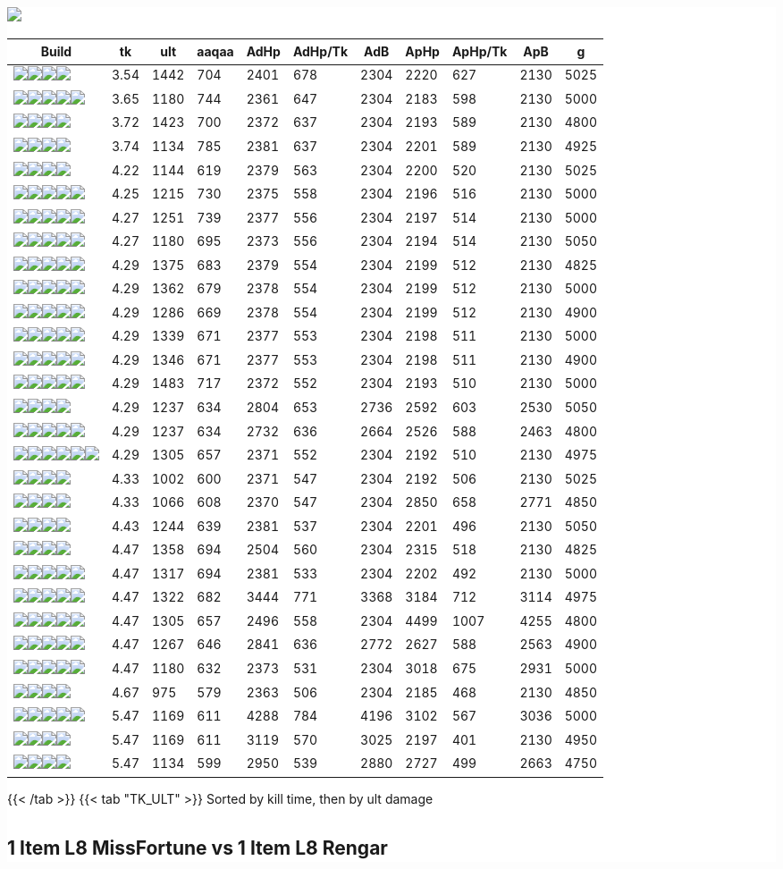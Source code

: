![](/StatMods/StatModsArmorIcon.png)





 Build |tk|ult|aaqaa|AdHp|AdHp/Tk|AdB|ApHp|ApHp/Tk|ApB|g
-|-|-|-|-|-|-|-|-|-|-
![](/item/3074.png)![](/item/1001.png)![](/item/1055.png)![](/item/1037.png)|3.54|1442|704|2401|678|2304|2220|627|2130|5025
![](/item/6672.png)![](/item/1001.png)![](/item/1053.png)![](/item/1055.png)![](/item/1036.png)|3.65|1180|744|2361|647|2304|2183|598|2130|5000
![](/item/3142.png)![](/item/1053.png)![](/item/1055.png)![](/item/1036.png)|3.72|1423|700|2372|637|2304|2193|589|2130|4800
![](/item/3153.png)![](/item/1001.png)![](/item/1055.png)![](/item/1037.png)|3.74|1134|785|2381|637|2304|2201|589|2130|4925
![](/item/3046.png)![](/item/1053.png)![](/item/1055.png)![](/item/1037.png)|4.22|1144|619|2379|563|2304|2200|520|2130|5025
![](/item/3087.png)![](/item/1001.png)![](/item/1053.png)![](/item/1055.png)![](/item/1036.png)|4.25|1215|730|2375|558|2304|2196|516|2130|5000
![](/item/3095.png)![](/item/1001.png)![](/item/1053.png)![](/item/1055.png)![](/item/1036.png)|4.27|1251|739|2377|556|2304|2197|514|2130|5000
![](/item/3094.png)![](/item/1053.png)![](/item/1055.png)![](/item/1036.png)![](/item/1036.png)|4.27|1180|695|2373|556|2304|2194|514|2130|5050
![](/item/3179.png)![](/item/1001.png)![](/item/1053.png)![](/item/1055.png)![](/item/1037.png)|4.29|1375|683|2379|554|2304|2199|512|2130|4825
![](/item/6696.png)![](/item/1001.png)![](/item/1053.png)![](/item/1055.png)![](/item/1036.png)|4.29|1362|679|2378|554|2304|2199|512|2130|5000
![](/item/3508.png)![](/item/1001.png)![](/item/1053.png)![](/item/1055.png)![](/item/1036.png)|4.29|1286|669|2378|554|2304|2199|512|2130|4900
![](/item/6693.png)![](/item/1001.png)![](/item/1053.png)![](/item/1055.png)![](/item/1036.png)|4.29|1339|671|2377|553|2304|2198|511|2130|5000
![](/item/3004.png)![](/item/1001.png)![](/item/1053.png)![](/item/1055.png)![](/item/1036.png)|4.29|1346|671|2377|553|2304|2198|511|2130|4900
![](/item/6676.png)![](/item/1001.png)![](/item/1053.png)![](/item/1055.png)![](/item/1036.png)|4.29|1483|717|2372|552|2304|2193|510|2130|5000
![](/item/3161.png)![](/item/1001.png)![](/item/1053.png)![](/item/1055.png)|4.29|1237|634|2804|653|2736|2592|603|2530|5050
![](/item/6609.png)![](/item/1001.png)![](/item/1053.png)![](/item/1055.png)![](/item/1036.png)|4.29|1237|634|2732|636|2664|2526|588|2463|4800
![](/item/3006.png)![](/item/1053.png)![](/item/1055.png)![](/item/1038.png)![](/item/1037.png)![](/item/1036.png)|4.29|1305|657|2371|552|2304|2192|510|2130|4975
![](/item/3085.png)![](/item/1053.png)![](/item/1055.png)![](/item/1037.png)|4.33|1002|600|2371|547|2304|2192|506|2130|5025
![](/item/3091.png)![](/item/1001.png)![](/item/1053.png)![](/item/1055.png)|4.33|1066|608|2370|547|2304|2850|658|2771|4850
![](/item/6695.png)![](/item/1053.png)![](/item/1055.png)![](/item/3006.png)|4.43|1244|639|2381|537|2304|2201|496|2130|5050
![](/item/3072.png)![](/item/1001.png)![](/item/1055.png)![](/item/1037.png)|4.47|1358|694|2504|560|2304|2315|518|2130|4825
![](/item/3033.png)![](/item/1001.png)![](/item/1053.png)![](/item/1055.png)![](/item/1036.png)|4.47|1317|694|2381|533|2304|2202|492|2130|5000
![](/item/6673.png)![](/item/1001.png)![](/item/1055.png)![](/item/1037.png)![](/item/1036.png)|4.47|1322|682|3444|771|3368|3184|712|3114|4975
![](/item/3156.png)![](/item/1001.png)![](/item/1053.png)![](/item/1055.png)![](/item/1036.png)|4.47|1305|657|2496|558|2304|4499|1007|4255|4800
![](/item/3814.png)![](/item/1001.png)![](/item/1053.png)![](/item/1055.png)![](/item/1036.png)|4.47|1267|646|2841|636|2772|2627|588|2563|4900
![](/item/3139.png)![](/item/1001.png)![](/item/1053.png)![](/item/1055.png)![](/item/1036.png)|4.47|1180|632|2373|531|2304|3018|675|2931|5000
![](/item/3115.png)![](/item/1001.png)![](/item/1053.png)![](/item/1055.png)|4.67|975|579|2363|506|2304|2185|468|2130|4850
![](/item/3026.png)![](/item/1001.png)![](/item/1053.png)![](/item/1055.png)![](/item/1036.png)|5.47|1169|611|4288|784|4196|3102|567|3036|5000
![](/item/6333.png)![](/item/1001.png)![](/item/1053.png)![](/item/1055.png)|5.47|1169|611|3119|570|3025|2197|401|2130|4950
![](/item/3071.png)![](/item/1001.png)![](/item/1053.png)![](/item/1055.png)|5.47|1134|599|2950|539|2880|2727|499|2663|4750
{{< /tab >}}
{{< tab "TK_ULT" >}}
Sorted by kill time, then by ult damage
## 1 Item L8 MissFortune vs 1 Item L8 Rengar
